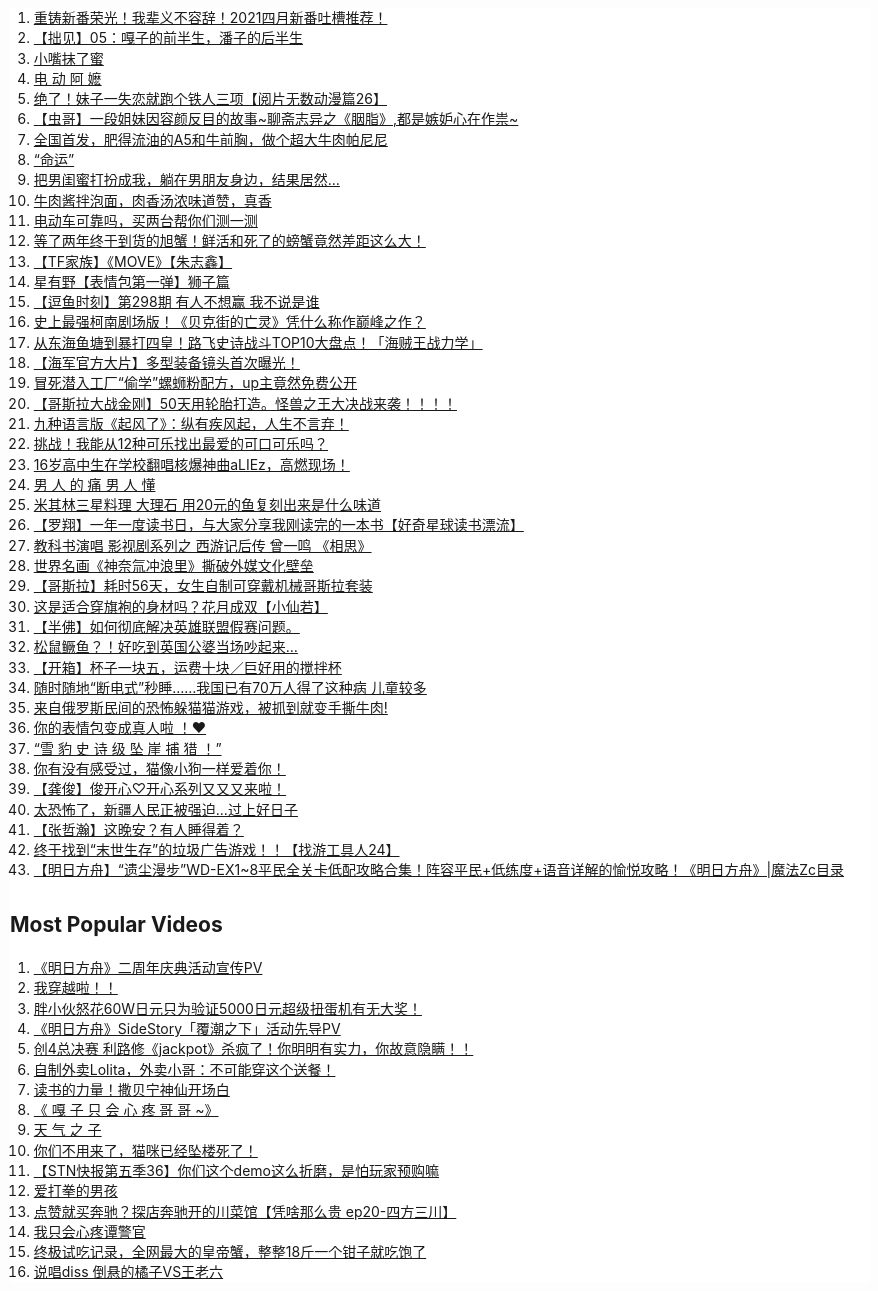 1. [重铸新番荣光！我辈义不容辞！2021四月新番吐槽推荐！](https://www.bilibili.com/video/BV1Mf4y1p7T2)
1. [【拙见】05：嘎子的前半生，潘子的后半生](https://www.bilibili.com/video/BV1QU4y1h7ZX)
1. [小嘴抹了蜜](https://www.bilibili.com/video/BV1F54y1j7vi)
1. [电 动 阿 嬷](https://www.bilibili.com/video/BV1aA411V7Bh)
1. [绝了！妹子一失恋就跑个铁人三项【阅片无数动漫篇26】](https://www.bilibili.com/video/BV1CA411L7kz)
1. [【虫哥】一段姐妹因容颜反目的故事~聊斋志异之《胭脂》,都是嫉妒心在作祟~](https://www.bilibili.com/video/BV1Ki4y1P73m)
1. [全国首发，肥得流油的A5和牛前胸，做个超大牛肉帕尼尼](https://www.bilibili.com/video/BV1v64y1y7xo)
1. [“命运”](https://www.bilibili.com/video/BV1hv411L7wk)
1. [把男闺蜜打扮成我，躺在男朋友身边，结果居然…](https://www.bilibili.com/video/BV1uK411c71D)
1. [牛肉酱拌泡面，肉香汤浓味道赞，真香](https://www.bilibili.com/video/BV16V411J7xK)
1. [电动车可靠吗，买两台帮你们测一测](https://www.bilibili.com/video/BV1MK411c7kP)
1. [等了两年终于到货的旭蟹！鲜活和死了的螃蟹竟然差距这么大！](https://www.bilibili.com/video/BV1DU4y1h7R8)
1. [【TF家族】《MOVE》【朱志鑫】](https://www.bilibili.com/video/BV1hh411S7zn)
1. [星有野【表情包第一弹】狮子篇](https://www.bilibili.com/video/BV14K4y1o7Bp)
1. [【逗鱼时刻】第298期 有人不想赢 我不说是谁](https://www.bilibili.com/video/BV1TB4y1A7TP)
1. [史上最强柯南剧场版！《贝克街的亡灵》凭什么称作巅峰之作？](https://www.bilibili.com/video/BV1Kb4y1Q7cB)
1. [从东海鱼塘到暴打四皇！路飞史诗战斗TOP10大盘点！「海贼王战力学」](https://www.bilibili.com/video/BV15p4y1b7Ht)
1. [【海军官方大片】多型装备镜头首次曝光！](https://www.bilibili.com/video/BV1hf4y1s7FK)
1. [冒死潜入工厂“偷学”螺蛳粉配方，up主竟然免费公开](https://www.bilibili.com/video/BV12v41177Yy)
1. [【哥斯拉大战金刚】50天用轮胎打造。怪兽之王大决战来袭！！！！](https://www.bilibili.com/video/BV12K4y1o7e2)
1. [九种语言版《起风了》：纵有疾风起，人生不言弃！](https://www.bilibili.com/video/BV1Sb4y1D7Ye)
1. [挑战！我能从12种可乐找出最爱的可口可乐吗？](https://www.bilibili.com/video/BV1xo4y1f7S9)
1. [16岁高中生在学校翻唱核爆神曲aLIEz，高燃现场！](https://www.bilibili.com/video/BV1WA411V7z5)
1. [男 人 的 痛 男 人 懂](https://www.bilibili.com/video/BV1wf4y1p7NK)
1. [米其林三星料理 大理石 用20元的鱼复刻出来是什么味道](https://www.bilibili.com/video/BV1rv41177eL)
1. [【罗翔】一年一度读书日，与大家分享我刚读完的一本书【好奇星球读书漂流】](https://www.bilibili.com/video/BV1T5411w78D)
1. [教科书演唱 影视剧系列之 西游记后传 曾一鸣 《相思》](https://www.bilibili.com/video/BV1G84y1F7xP)
1. [世界名画《神奈氚冲浪里》撕破外媒文化壁垒](https://www.bilibili.com/video/BV1SK411F74U)
1. [【哥斯拉】耗时56天，女生自制可穿戴机械哥斯拉套装](https://www.bilibili.com/video/BV14B4y1A7YE)
1. [这是适合穿旗袍的身材吗？花月成双【小仙若】](https://www.bilibili.com/video/BV1pf4y1s7nM)
1. [【半佛】如何彻底解决英雄联盟假赛问题。](https://www.bilibili.com/video/BV1di4y1A75D)
1. [松鼠鳜鱼？！好吃到英国公婆当场吵起来…](https://www.bilibili.com/video/BV1cK411c774)
1. [【开箱】杯子一块五，运费十块／巨好用的搅拌杯](https://www.bilibili.com/video/BV1Ci4y1A7Q6)
1. [随时随地“断电式”秒睡……我国已有70万人得了这种病 儿童较多](https://www.bilibili.com/video/BV19y4y1W7bj)
1. [来自俄罗斯民间的恐怖躲猫猫游戏，被抓到就变手撕牛肉!](https://www.bilibili.com/video/BV1bB4y1A7GP)
1. [你的表情包变成真人啦 ！♥](https://www.bilibili.com/video/BV1sK4y1P77P)
1. [“雪 豹 史 诗 级 坠 崖 捕 猎 ！”](https://www.bilibili.com/video/BV1MQ4y1Z7Ar)
1. [你有没有感受过，猫像小狗一样爱着你！](https://www.bilibili.com/video/BV1tK4y1P7ys)
1. [【龚俊】俊开心♡开心系列又又又来啦！](https://www.bilibili.com/video/BV18f4y1s7Wr)
1. [太恐怖了，新疆人民正被强迫...过上好日子](https://www.bilibili.com/video/BV1XK4y1o7w1)
1. [【张哲瀚】这晚安？有人睡得着？](https://www.bilibili.com/video/BV1d54y1b7rR)
1. [终于找到“末世生存”的垃圾广告游戏！！【找游工具人24】](https://www.bilibili.com/video/BV1fU4y1h7b9)
1. [【明日方舟】“遗尘漫步”WD-EX1~8平民全关卡低配攻略合集！阵容平民+低练度+语音详解的愉悦攻略！《明日方舟》|魔法Zc目录](https://www.bilibili.com/video/BV1XU4y1h7Nm)

## Most Popular Videos
1. [《明日方舟》二周年庆典活动宣传PV](https://www.bilibili.com/video/BV16B4y1A7ar)
1. [我穿越啦！！](https://www.bilibili.com/video/BV1q64y1y7e2)
1. [胖小伙怒花60W日元只为验证5000日元超级扭蛋机有无大奖！](https://www.bilibili.com/video/BV125411c7zJ)
1. [《明日方舟》SideStory「覆潮之下」活动先导PV](https://www.bilibili.com/video/BV16o4y1f7Fv)
1. [创4总决赛 利路修《jackpot》杀疯了！你明明有实力，你故意隐瞒！！](https://www.bilibili.com/video/BV1rf4y1s7rL)
1. [自制外卖Lolita，外卖小哥：不可能穿这个送餐！](https://www.bilibili.com/video/BV1JA411V76L)
1. [读书的力量！撒贝宁神仙开场白](https://www.bilibili.com/video/BV1KK411c74i)
1. [《 嘎 子 只 会 心 疼 哥 哥 ~》](https://www.bilibili.com/video/BV1Ph411S78r)
1. [天 气 之 子](https://www.bilibili.com/video/BV1tf4y1s7uY)
1. [你们不用来了，猫咪已经坠楼死了！](https://www.bilibili.com/video/BV11U4y1b7yv)
1. [【STN快报第五季36】你们这个demo这么折磨，是怕玩家预购嘛](https://www.bilibili.com/video/BV1AV411J7Hk)
1. [爱打拳的男孩](https://www.bilibili.com/video/BV1rf4y1s7Jc)
1. [点赞就买奔驰？探店奔驰开的川菜馆【凭啥那么贵 ep20-四方三川】](https://www.bilibili.com/video/BV12K4y1o7eh)
1. [我只会心疼谭警官](https://www.bilibili.com/video/BV1KK4y1P78W)
1. [终极试吃记录，全网最大的皇帝蟹，整整18斤一个钳子就吃饱了](https://www.bilibili.com/video/BV1r64y1y7ps)
1. [说唱diss   倒悬的橘子VS王老六](https://www.bilibili.com/video/BV1Mh411S768)